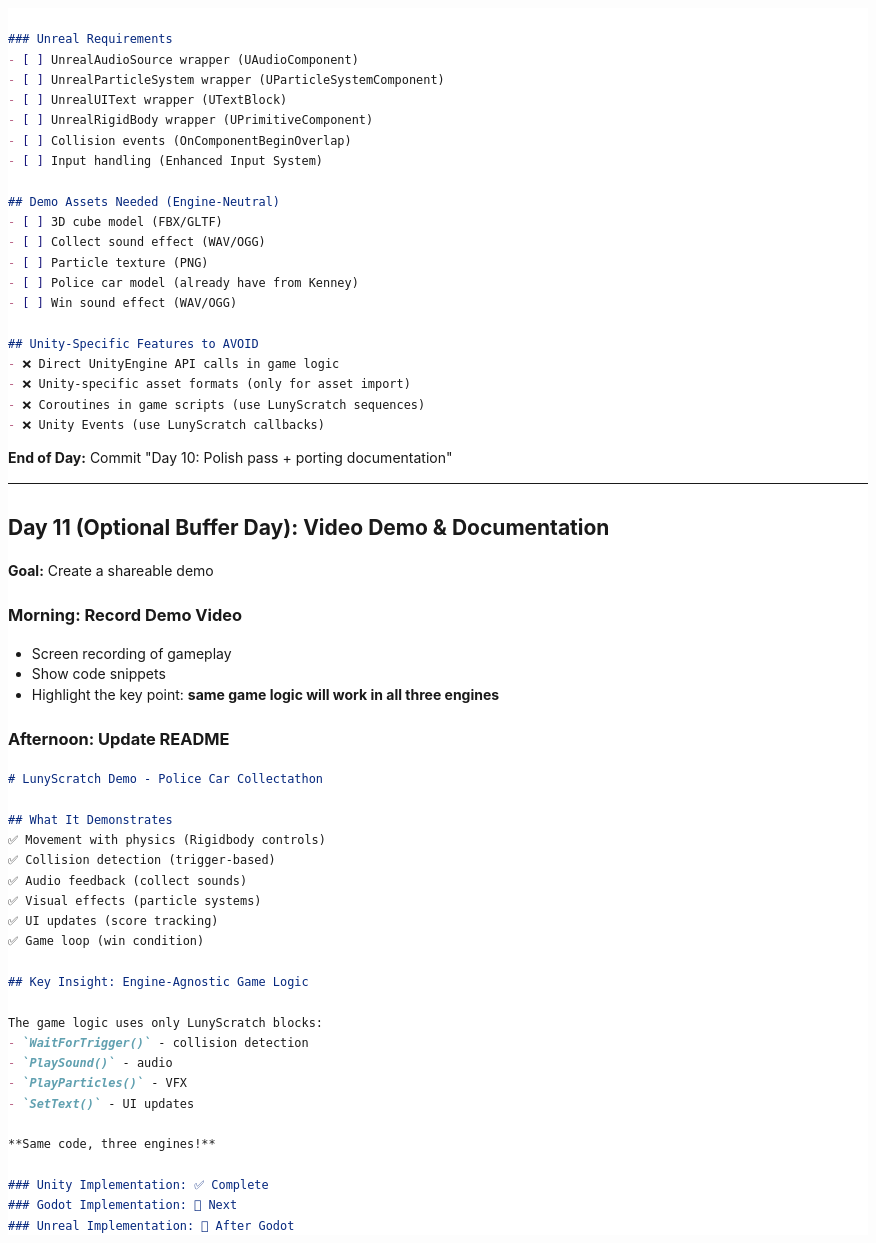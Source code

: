 ```markdown

### Unreal Requirements
- [ ] UnrealAudioSource wrapper (UAudioComponent)
- [ ] UnrealParticleSystem wrapper (UParticleSystemComponent)
- [ ] UnrealUIText wrapper (UTextBlock)
- [ ] UnrealRigidBody wrapper (UPrimitiveComponent)
- [ ] Collision events (OnComponentBeginOverlap)
- [ ] Input handling (Enhanced Input System)

## Demo Assets Needed (Engine-Neutral)
- [ ] 3D cube model (FBX/GLTF)
- [ ] Collect sound effect (WAV/OGG)
- [ ] Particle texture (PNG)
- [ ] Police car model (already have from Kenney)
- [ ] Win sound effect (WAV/OGG)

## Unity-Specific Features to AVOID
- ❌ Direct UnityEngine API calls in game logic
- ❌ Unity-specific asset formats (only for asset import)
- ❌ Coroutines in game scripts (use LunyScratch sequences)
- ❌ Unity Events (use LunyScratch callbacks)
```


**End of Day:** Commit "Day 10: Polish pass + porting documentation"

---

## Day 11 (Optional Buffer Day): Video Demo & Documentation

**Goal:** Create a shareable demo

### Morning: Record Demo Video
- Screen recording of gameplay
- Show code snippets
- Highlight the key point: **same game logic will work in all three engines**

### Afternoon: Update README
```markdown
# LunyScratch Demo - Police Car Collectathon

## What It Demonstrates
✅ Movement with physics (Rigidbody controls)
✅ Collision detection (trigger-based)
✅ Audio feedback (collect sounds)
✅ Visual effects (particle systems)
✅ UI updates (score tracking)
✅ Game loop (win condition)

## Key Insight: Engine-Agnostic Game Logic

The game logic uses only LunyScratch blocks:
- `WaitForTrigger()` - collision detection
- `PlaySound()` - audio
- `PlayParticles()` - VFX
- `SetText()` - UI updates

**Same code, three engines!**

### Unity Implementation: ✅ Complete
### Godot Implementation: 🚧 Next
### Unreal Implementation: 🚧 After Godot
```
